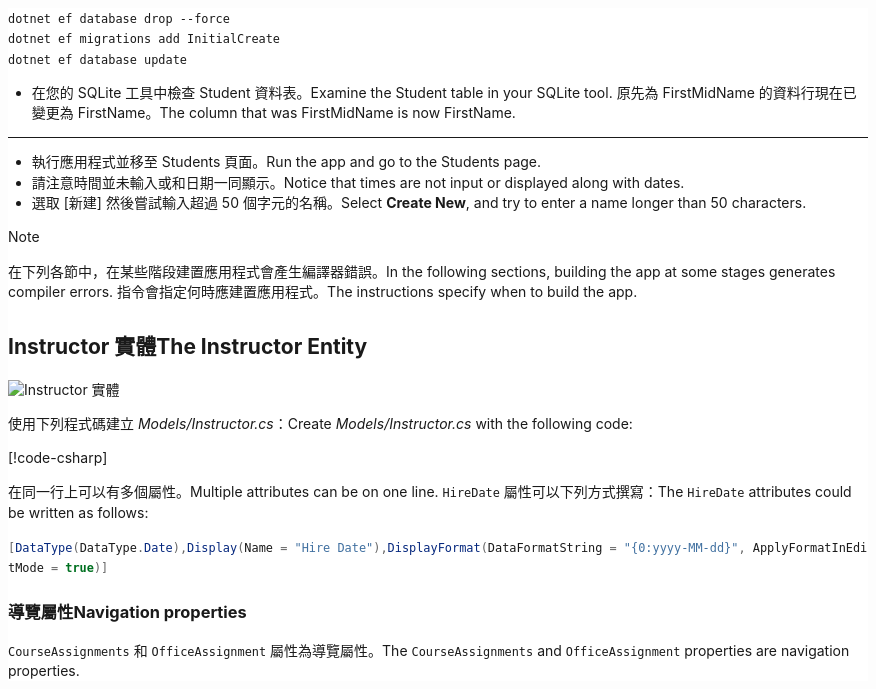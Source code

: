   ```dotnetcli
  dotnet ef database drop --force
  dotnet ef migrations add InitialCreate
  dotnet ef database update
  ```

* <span data-ttu-id="70b58-209">在您的 SQLite 工具中檢查 Student 資料表。</span><span class="sxs-lookup"><span data-stu-id="70b58-209">Examine the Student table in your SQLite tool.</span></span> <span data-ttu-id="70b58-210">原先為 FirstMidName 的資料行現在已變更為 FirstName。</span><span class="sxs-lookup"><span data-stu-id="70b58-210">The column that was FirstMidName is now FirstName.</span></span>

---

* <span data-ttu-id="70b58-211">執行應用程式並移至 Students 頁面。</span><span class="sxs-lookup"><span data-stu-id="70b58-211">Run the app and go to the Students page.</span></span>
* <span data-ttu-id="70b58-212">請注意時間並未輸入或和日期一同顯示。</span><span class="sxs-lookup"><span data-stu-id="70b58-212">Notice that times are not input or displayed along with dates.</span></span>
* <span data-ttu-id="70b58-213">選取 [新建] 然後嘗試輸入超過 50 個字元的名稱。</span><span class="sxs-lookup"><span data-stu-id="70b58-213">Select **Create New**, and try to enter a name longer than 50 characters.</span></span>

> [!Note]
> <span data-ttu-id="70b58-214">在下列各節中，在某些階段建置應用程式會產生編譯器錯誤。</span><span class="sxs-lookup"><span data-stu-id="70b58-214">In the following sections, building the app at some stages generates compiler errors.</span></span> <span data-ttu-id="70b58-215">指令會指定何時應建置應用程式。</span><span class="sxs-lookup"><span data-stu-id="70b58-215">The instructions specify when to build the app.</span></span>

## <a name="the-instructor-entity"></a><span data-ttu-id="70b58-216">Instructor 實體</span><span class="sxs-lookup"><span data-stu-id="70b58-216">The Instructor Entity</span></span>

![Instructor 實體](complex-data-model/_static/instructor-entity.png)

<span data-ttu-id="70b58-218">使用下列程式碼建立 *Models/Instructor.cs*：</span><span class="sxs-lookup"><span data-stu-id="70b58-218">Create *Models/Instructor.cs* with the following code:</span></span>

[!code-csharp[](intro/samples/cu30/Models/Instructor.cs)]

<span data-ttu-id="70b58-219">在同一行上可以有多個屬性。</span><span class="sxs-lookup"><span data-stu-id="70b58-219">Multiple attributes can be on one line.</span></span> <span data-ttu-id="70b58-220">`HireDate` 屬性可以下列方式撰寫：</span><span class="sxs-lookup"><span data-stu-id="70b58-220">The `HireDate` attributes could be written as follows:</span></span>

```csharp
[DataType(DataType.Date),Display(Name = "Hire Date"),DisplayFormat(DataFormatString = "{0:yyyy-MM-dd}", ApplyFormatInEditMode = true)]
```

### <a name="navigation-properties"></a><span data-ttu-id="70b58-221">導覽屬性</span><span class="sxs-lookup"><span data-stu-id="70b58-221">Navigation properties</span></span>

<span data-ttu-id="70b58-222">`CourseAssignments` 和 `OfficeAssignment` 屬性為導覽屬性。</span><span class="sxs-lookup"><span data-stu-id="70b58-222">The `CourseAssignments` and `OfficeAssignment` properties are navigation properties.</span></span>
